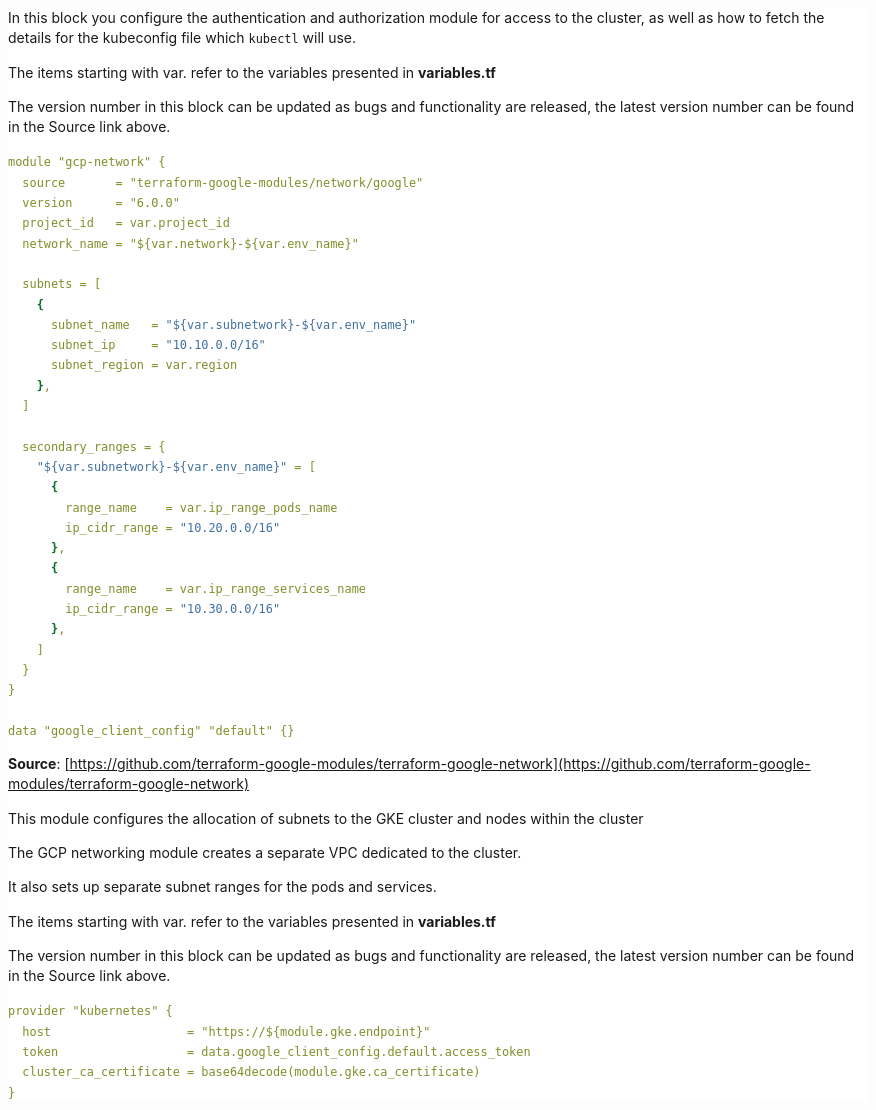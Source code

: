 In this block you configure the authentication and authorization module for access to the cluster, as well as how to fetch the details for the kubeconfig file which `kubectl` will use.

The items starting with var. refer to the variables presented in **variables.tf**

The version number in this block can be updated as bugs and functionality are released, the latest version number can be found in the Source link above.

```yaml
module "gcp-network" {
  source       = "terraform-google-modules/network/google"
  version      = "6.0.0"
  project_id   = var.project_id
  network_name = "${var.network}-${var.env_name}"

  subnets = [
    {
      subnet_name   = "${var.subnetwork}-${var.env_name}"
      subnet_ip     = "10.10.0.0/16"
      subnet_region = var.region
    },
  ]

  secondary_ranges = {
    "${var.subnetwork}-${var.env_name}" = [
      {
        range_name    = var.ip_range_pods_name
        ip_cidr_range = "10.20.0.0/16"
      },
      {
        range_name    = var.ip_range_services_name
        ip_cidr_range = "10.30.0.0/16"
      },
    ]
  }
}

data "google_client_config" "default" {}
```

**Source**: [https://github.com/terraform-google-modules/terraform-google-network](https://github.com/terraform-google-modules/terraform-google-network)

This module configures the allocation of subnets to the GKE cluster and nodes within the cluster

The GCP networking module creates a separate VPC dedicated to the cluster.

It also sets up separate subnet ranges for the pods and services.

The items starting with var. refer to the variables presented in **variables.tf**

The version number in this block can be updated as bugs and functionality are released, the latest version number can be found in the Source link above.

```yaml
provider "kubernetes" {
  host                   = "https://${module.gke.endpoint}"
  token                  = data.google_client_config.default.access_token
  cluster_ca_certificate = base64decode(module.gke.ca_certificate)
}

```
